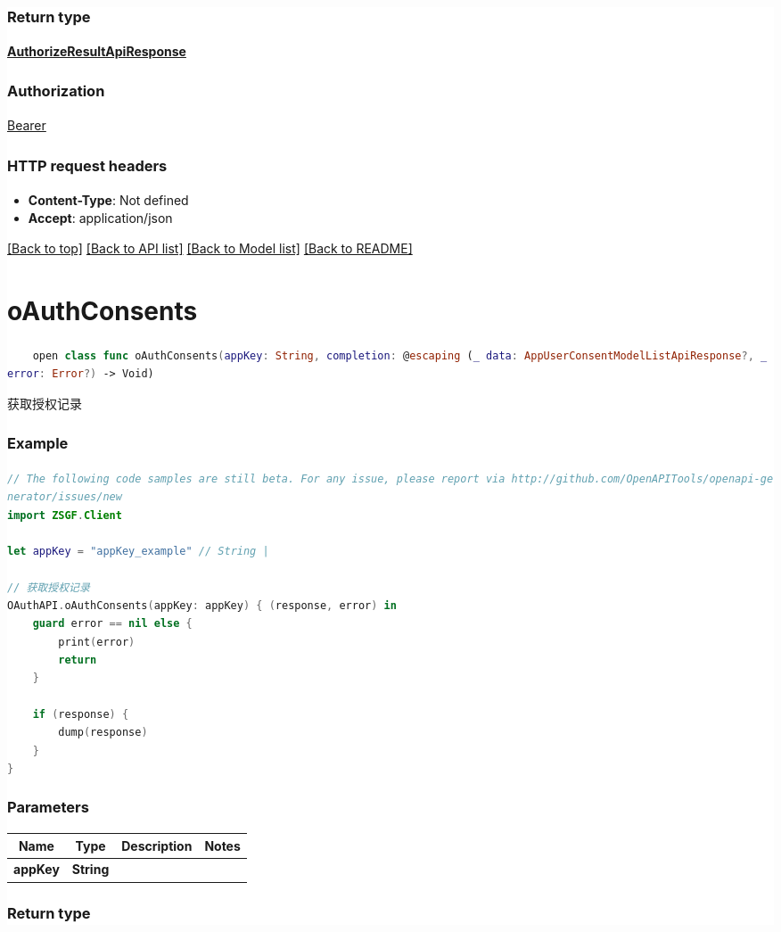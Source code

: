 ### Return type

[**AuthorizeResultApiResponse**](AuthorizeResultApiResponse.md)

### Authorization

[Bearer](../README.md#Bearer)

### HTTP request headers

 - **Content-Type**: Not defined
 - **Accept**: application/json

[[Back to top]](#) [[Back to API list]](../README.md#documentation-for-api-endpoints) [[Back to Model list]](../README.md#documentation-for-models) [[Back to README]](../README.md)

# **oAuthConsents**
```swift
    open class func oAuthConsents(appKey: String, completion: @escaping (_ data: AppUserConsentModelListApiResponse?, _ error: Error?) -> Void)
```

获取授权记录

### Example
```swift
// The following code samples are still beta. For any issue, please report via http://github.com/OpenAPITools/openapi-generator/issues/new
import ZSGF.Client

let appKey = "appKey_example" // String | 

// 获取授权记录
OAuthAPI.oAuthConsents(appKey: appKey) { (response, error) in
    guard error == nil else {
        print(error)
        return
    }

    if (response) {
        dump(response)
    }
}
```

### Parameters

Name | Type | Description  | Notes
------------- | ------------- | ------------- | -------------
 **appKey** | **String** |  | 

### Return type
